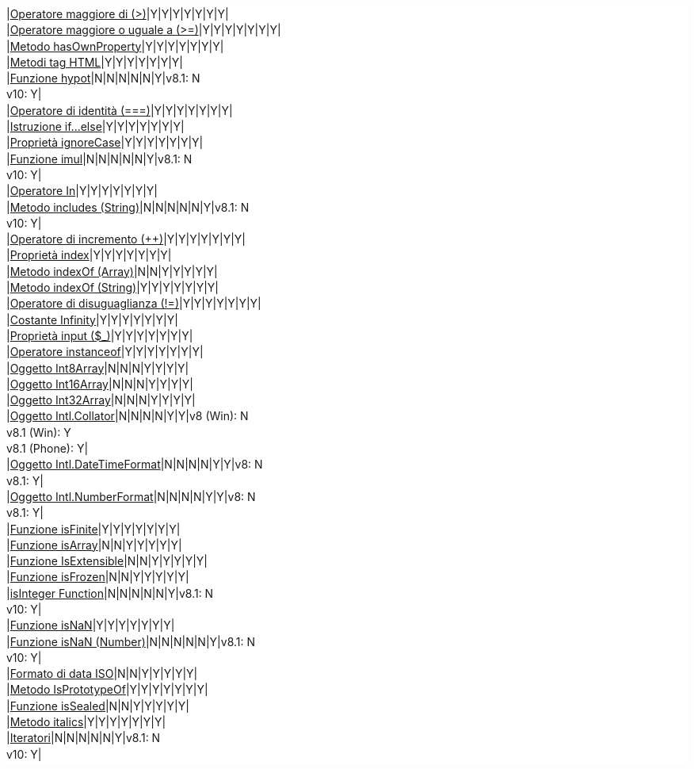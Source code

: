 |[Operatore maggiore di (>)](../../javascript/reference/comparison-operators-javascript.md)|Y|Y|Y|Y|Y|Y|Y|  
|[Operatore maggiore o uguale a (>=)](../../javascript/reference/comparison-operators-javascript.md)|Y|Y|Y|Y|Y|Y|Y|  
|[Metodo hasOwnProperty](../../javascript/reference/hasownproperty-method-object-javascript.md)|Y|Y|Y|Y|Y|Y|Y|  
|[Metodi tag HTML](../../javascript/reference/html-tag-methods-javascript.md)|Y|Y|Y|Y|Y|Y|Y|  
|[Funzione hypot](../../javascript/reference/math-hypot-function-javascript.md)|N|N|N|N|N|Y|v8.1: N<br />v10: Y|  
|[Operatore di identità (===)](../../javascript/reference/comparison-operators-javascript.md)|Y|Y|Y|Y|Y|Y|Y|  
|[Istruzione if...else](../../javascript/reference/if-dot-dot-dot-else-statement-javascript.md)|Y|Y|Y|Y|Y|Y|Y|  
|[Proprietà ignoreCase](../../javascript/reference/ignorecase-property-regular-expression-javascript.md)|Y|Y|Y|Y|Y|Y|Y|  
|[Funzione imul](../../javascript/reference/math-imul-function-javascript.md)|N|N|N|N|N|Y|v8.1: N<br />v10: Y|  
|[Operatore In](../../javascript/reference/in-operator-decrementjavascript.md)|Y|Y|Y|Y|Y|Y|Y|  
|[Metodo includes (String)](../../javascript/reference/includes-method-string-javascript.md)|N|N|N|N|N|Y|v8.1: N<br />v10: Y|  
|[Operatore di incremento (++)](../../javascript/reference/increment-and-decrement-operators-javascript.md)|Y|Y|Y|Y|Y|Y|Y|  
|[Proprietà index](../../javascript/reference/index-property-regexp-javascript.md)|Y|Y|Y|Y|Y|Y|Y|  
|[Metodo indexOf (Array)](../../javascript/reference/indexof-method-array-javascript.md)|N|N|Y|Y|Y|Y|Y|  
|[Metodo indexOf (String)](../../javascript/reference/indexof-method-string-javascript.md)|Y|Y|Y|Y|Y|Y|Y|  
|[Operatore di disuguaglianza (!=)](../../javascript/reference/comparison-operators-javascript.md)|Y|Y|Y|Y|Y|Y|Y|  
|[Costante Infinity](../../javascript/reference/infinity-constant-javascript.md)|Y|Y|Y|Y|Y|Y|Y|  
|[Proprietà input ($_)](../../javascript/reference/input-property-dollar-regexp-javascript.md)|Y|Y|Y|Y|Y|Y|Y|  
|[Operatore instanceof](../../javascript/reference/instanceof-operator-decrementjavascript.md)|Y|Y|Y|Y|Y|Y|Y|  
|[Oggetto Int8Array](../../javascript/reference/int8array-object.md)|N|N|N|Y|Y|Y|Y|  
|[Oggetto Int16Array](../../javascript/reference/int16array-object.md)|N|N|N|Y|Y|Y|Y|  
|[Oggetto Int32Array](../../javascript/reference/int32array-object.md)|N|N|N|Y|Y|Y|Y|  
|[Oggetto Intl.Collator](../../javascript/reference/intl-collator-object-javascript.md)|N|N|N|N|Y|Y|v8 (Win): N<br />v8.1 (Win): Y<br />v8.1 (Phone): Y|  
|[Oggetto Intl.DateTimeFormat](../../javascript/reference/intl-datetimeformat-object-javascript.md)|N|N|N|N|Y|Y|v8: N<br />v8.1: Y|  
|[Oggetto Intl.NumberFormat](../../javascript/reference/intl-numberformat-object-javascript.md)|N|N|N|N|Y|Y|v8: N<br />v8.1: Y|  
|[Funzione isFinite](../../javascript/reference/isfinite-function-javascript.md)|Y|Y|Y|Y|Y|Y|Y|  
|[Funzione isArray](../../javascript/reference/array-isarray-function-javascript.md)|N|N|Y|Y|Y|Y|Y|  
|[Funzione IsExtensible](../../javascript/reference/object-isextensible-function-javascript.md)|N|N|Y|Y|Y|Y|Y|  
|[Funzione isFrozen](../../javascript/reference/object-isfrozen-function-javascript.md)|N|N|Y|Y|Y|Y|Y|  
|[isInteger Function](../../javascript/reference/number-isinteger-function-number-javascript.md)|N|N|N|N|N|Y|v8.1: N<br />v10: Y|  
|[Funzione isNaN](../../javascript/reference/isnan-function-javascript.md)|Y|Y|Y|Y|Y|Y|Y|  
|[Funzione isNaN (Number)](../../javascript/reference/number-isnan-function-number-javascript.md)|N|N|N|N|N|Y|v8.1: N<br />v10: Y|  
|[Formato di data ISO](../../javascript/date-and-time-strings-javascript.md)|N|N|Y|Y|Y|Y|Y|  
|[Metodo IsPrototypeOf](../../javascript/reference/isprototypeof-method-object-javascript.md)|Y|Y|Y|Y|Y|Y|Y|  
|[Funzione isSealed](../../javascript/reference/object-issealed-function-javascript.md)|N|N|Y|Y|Y|Y|Y|  
|[Metodo italics](../../javascript/reference/html-tag-methods-javascript.md)|Y|Y|Y|Y|Y|Y|Y|  
|[Iteratori](../../javascript/advanced/iterators-and-generators-javascript.md)|N|N|N|N|N|Y|v8.1: N<br />v10: Y|  